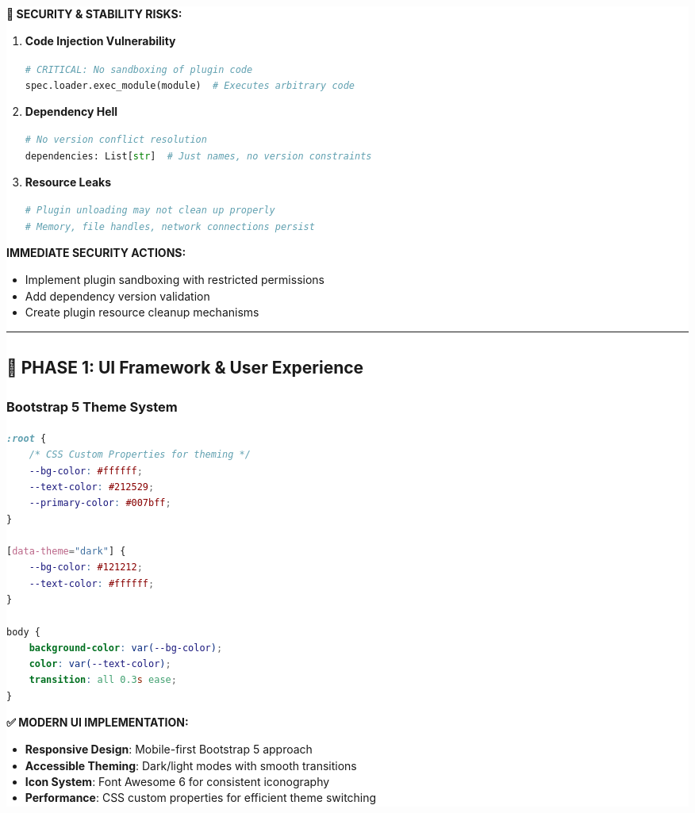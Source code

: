 **🚨 SECURITY & STABILITY RISKS:**
1. **Code Injection Vulnerability**
   ```python
   # CRITICAL: No sandboxing of plugin code
   spec.loader.exec_module(module)  # Executes arbitrary code
   ```

2. **Dependency Hell**
   ```python
   # No version conflict resolution
   dependencies: List[str]  # Just names, no version constraints
   ```

3. **Resource Leaks**
   ```python
   # Plugin unloading may not clean up properly
   # Memory, file handles, network connections persist
   ```

**IMMEDIATE SECURITY ACTIONS:**
- Implement plugin sandboxing with restricted permissions
- Add dependency version validation
- Create plugin resource cleanup mechanisms

---

## **🎨 PHASE 1: UI Framework & User Experience**

### **Bootstrap 5 Theme System**
```css
:root {
    /* CSS Custom Properties for theming */
    --bg-color: #ffffff;
    --text-color: #212529;
    --primary-color: #007bff;
}

[data-theme="dark"] {
    --bg-color: #121212;
    --text-color: #ffffff;
}

body {
    background-color: var(--bg-color);
    color: var(--text-color);
    transition: all 0.3s ease;
}
```

**✅ MODERN UI IMPLEMENTATION:**
- **Responsive Design**: Mobile-first Bootstrap 5 approach
- **Accessible Theming**: Dark/light modes with smooth transitions
- **Icon System**: Font Awesome 6 for consistent iconography
- **Performance**: CSS custom properties for efficient theme switching
